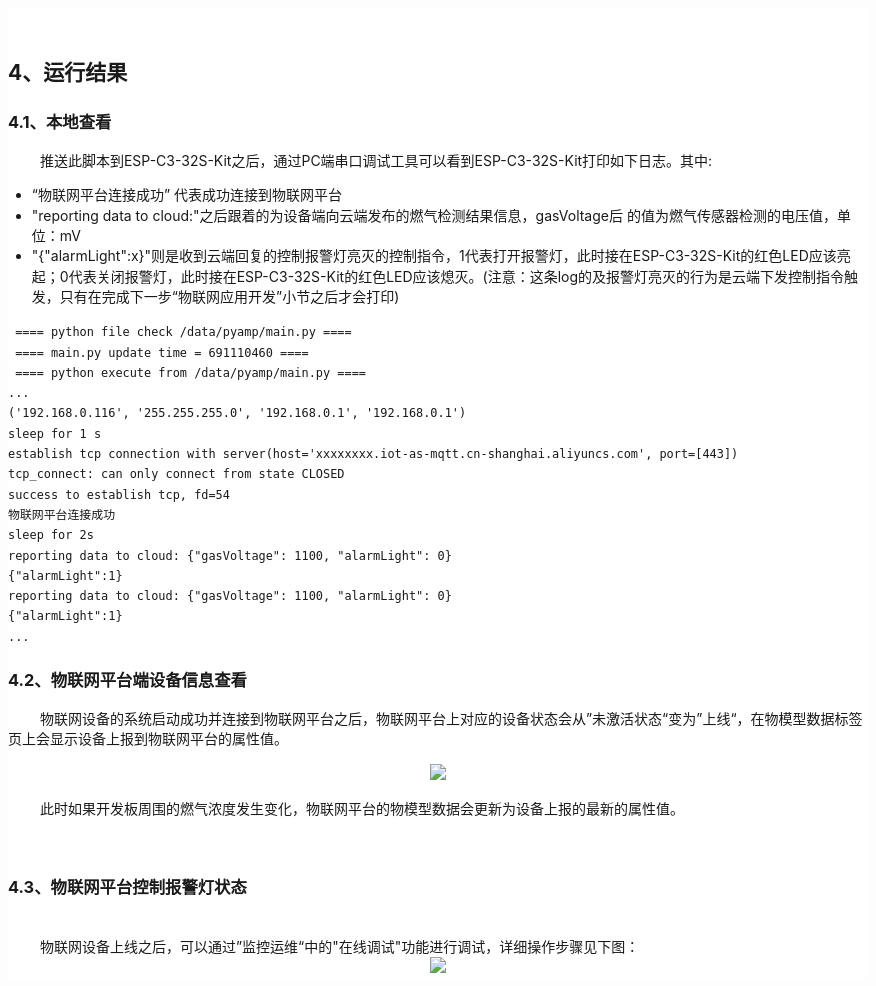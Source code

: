 <br>

## 4、运行结果
### 4.1、本地查看

&emsp;&emsp;
推送此脚本到ESP-C3-32S-Kit之后，通过PC端串口调试工具可以看到ESP-C3-32S-Kit打印如下日志。其中:
* “物联网平台连接成功” 代表成功连接到物联网平台
* "reporting data to cloud:"之后跟着的为设备端向云端发布的燃气检测结果信息，gasVoltage后 的值为燃气传感器检测的电压值，单位：mV
* "{"alarmLight":x}"则是收到云端回复的控制报警灯亮灭的控制指令，1代表打开报警灯，此时接在ESP-C3-32S-Kit的红色LED应该亮起；0代表关闭报警灯，此时接在ESP-C3-32S-Kit的红色LED应该熄灭。(注意：这条log的及报警灯亮灭的行为是云端下发控制指令触发，只有在完成下一步“物联网应用开发”小节之后才会打印)

```log
 ==== python file check /data/pyamp/main.py ====
 ==== main.py update time = 691110460 ====
 ==== python execute from /data/pyamp/main.py ====
...
('192.168.0.116', '255.255.255.0', '192.168.0.1', '192.168.0.1')
sleep for 1 s
establish tcp connection with server(host='xxxxxxxx.iot-as-mqtt.cn-shanghai.aliyuncs.com', port=[443])
tcp_connect: can only connect from state CLOSED
success to establish tcp, fd=54
物联网平台连接成功
sleep for 2s
reporting data to cloud: {"gasVoltage": 1100, "alarmLight": 0}
{"alarmLight":1}
reporting data to cloud: {"gasVoltage": 1100, "alarmLight": 0}
{"alarmLight":1}
...
```
### 4.2、物联网平台端设备信息查看

&emsp;&emsp;
物联网设备的系统启动成功并连接到物联网平台之后，物联网平台上对应的设备状态会从”未激活状态“变为”上线“，在物模型数据标签页上会显示设备上报到物联网平台的属性值。

<div align="center">
<img src=./../../../images/1_燃气检测系统_设备状态及属性.png width=100%/>
</div>

&emsp;&emsp;
此时如果开发板周围的燃气浓度发生变化，物联网平台的物模型数据会更新为设备上报的最新的属性值。

<br>

### 4.3、物联网平台控制报警灯状态
<br>
&emsp;&emsp;
物联网设备上线之后，可以通过”监控运维“中的"在线调试"功能进行调试，详细操作步骤见下图：
<div align="center">
<img src=./../../../images/1_燃气检测系统_物联网平台在线调试功能.png width=100%/>
</div>
